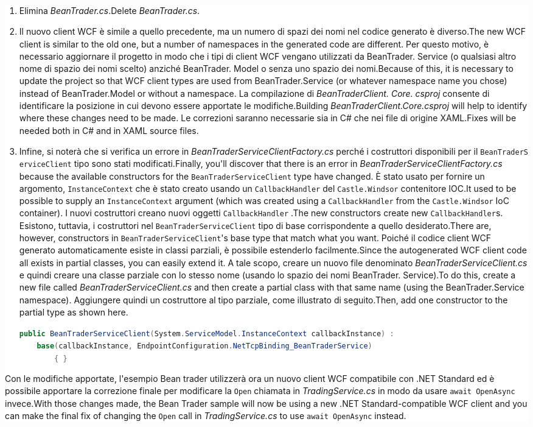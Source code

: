 01. <span data-ttu-id="fcdaa-354">Elimina *BeanTrader.cs*.</span><span class="sxs-lookup"><span data-stu-id="fcdaa-354">Delete *BeanTrader.cs*.</span></span>

01. <span data-ttu-id="fcdaa-355">Il nuovo client WCF è simile a quello precedente, ma un numero di spazi dei nomi nel codice generato è diverso.</span><span class="sxs-lookup"><span data-stu-id="fcdaa-355">The new WCF client is similar to the old one, but a number of namespaces in the generated code are different.</span></span> <span data-ttu-id="fcdaa-356">Per questo motivo, è necessario aggiornare il progetto in modo che i tipi di client WCF vengano utilizzati da BeanTrader. Service (o qualsiasi altro nome di spazio dei nomi scelto) anziché BeanTrader. Model o senza uno spazio dei nomi.</span><span class="sxs-lookup"><span data-stu-id="fcdaa-356">Because of this, it is necessary to update the project so that WCF client types are used from BeanTrader.Service (or whatever namespace name you chose) instead of BeanTrader.Model or without a namespace.</span></span> <span data-ttu-id="fcdaa-357">La compilazione di *BeanTraderClient. Core. csproj* consente di identificare la posizione in cui devono essere apportate le modifiche.</span><span class="sxs-lookup"><span data-stu-id="fcdaa-357">Building *BeanTraderClient.Core.csproj* will help to identify where these changes need to be made.</span></span> <span data-ttu-id="fcdaa-358">Le correzioni saranno necessarie sia in C# che nei file di origine XAML.</span><span class="sxs-lookup"><span data-stu-id="fcdaa-358">Fixes will be needed both in C# and in XAML source files.</span></span>

01. <span data-ttu-id="fcdaa-359">Infine, si noterà che si verifica un errore in *BeanTraderServiceClientFactory.cs* perché i costruttori disponibili per il `BeanTraderServiceClient` tipo sono stati modificati.</span><span class="sxs-lookup"><span data-stu-id="fcdaa-359">Finally, you'll discover that there is an error in *BeanTraderServiceClientFactory.cs* because the available constructors for the `BeanTraderServiceClient` type have changed.</span></span> <span data-ttu-id="fcdaa-360">È stato usato per fornire un argomento, `InstanceContext` che è stato creato usando un `CallbackHandler` del `Castle.Windsor` contenitore IOC.</span><span class="sxs-lookup"><span data-stu-id="fcdaa-360">It used to be possible to supply an `InstanceContext` argument (which was created using a `CallbackHandler` from the `Castle.Windsor` IoC container).</span></span> <span data-ttu-id="fcdaa-361">I nuovi costruttori creano nuovi oggetti `CallbackHandler` .</span><span class="sxs-lookup"><span data-stu-id="fcdaa-361">The new constructors create new `CallbackHandler`s.</span></span> <span data-ttu-id="fcdaa-362">Esistono, tuttavia, i costruttori nel `BeanTraderServiceClient` tipo di base corrispondente a quello desiderato.</span><span class="sxs-lookup"><span data-stu-id="fcdaa-362">There are, however, constructors in `BeanTraderServiceClient`'s base type that match what you want.</span></span> <span data-ttu-id="fcdaa-363">Poiché il codice client WCF generato automaticamente esiste in classi parziali, è possibile estenderlo facilmente.</span><span class="sxs-lookup"><span data-stu-id="fcdaa-363">Since the autogenerated WCF client code all exists in partial classes, you can easily extend it.</span></span> <span data-ttu-id="fcdaa-364">A tale scopo, creare un nuovo file denominato *BeanTraderServiceClient.cs* e quindi creare una classe parziale con lo stesso nome (usando lo spazio dei nomi BeanTrader. Service).</span><span class="sxs-lookup"><span data-stu-id="fcdaa-364">To do this, create a new file called *BeanTraderServiceClient.cs* and then create a partial class with that same name (using the BeanTrader.Service namespace).</span></span> <span data-ttu-id="fcdaa-365">Aggiungere quindi un costruttore al tipo parziale, come illustrato di seguito.</span><span class="sxs-lookup"><span data-stu-id="fcdaa-365">Then, add one constructor to the partial type as shown here.</span></span>

    ```csharp
    public BeanTraderServiceClient(System.ServiceModel.InstanceContext callbackInstance) :
        base(callbackInstance, EndpointConfiguration.NetTcpBinding_BeanTraderService)
            { }
    ```

<span data-ttu-id="fcdaa-366">Con le modifiche apportate, l'esempio Bean trader utilizzerà ora un nuovo client WCF compatibile con .NET Standard ed è possibile apportare la correzione finale per modificare la `Open` chiamata in *TradingService.cs* in modo da usare `await OpenAsync` invece.</span><span class="sxs-lookup"><span data-stu-id="fcdaa-366">With those changes made, the Bean Trader sample will now be using a new .NET Standard-compatible WCF client and you can make the final fix of changing the `Open` call in *TradingService.cs* to use `await OpenAsync` instead.</span></span>
